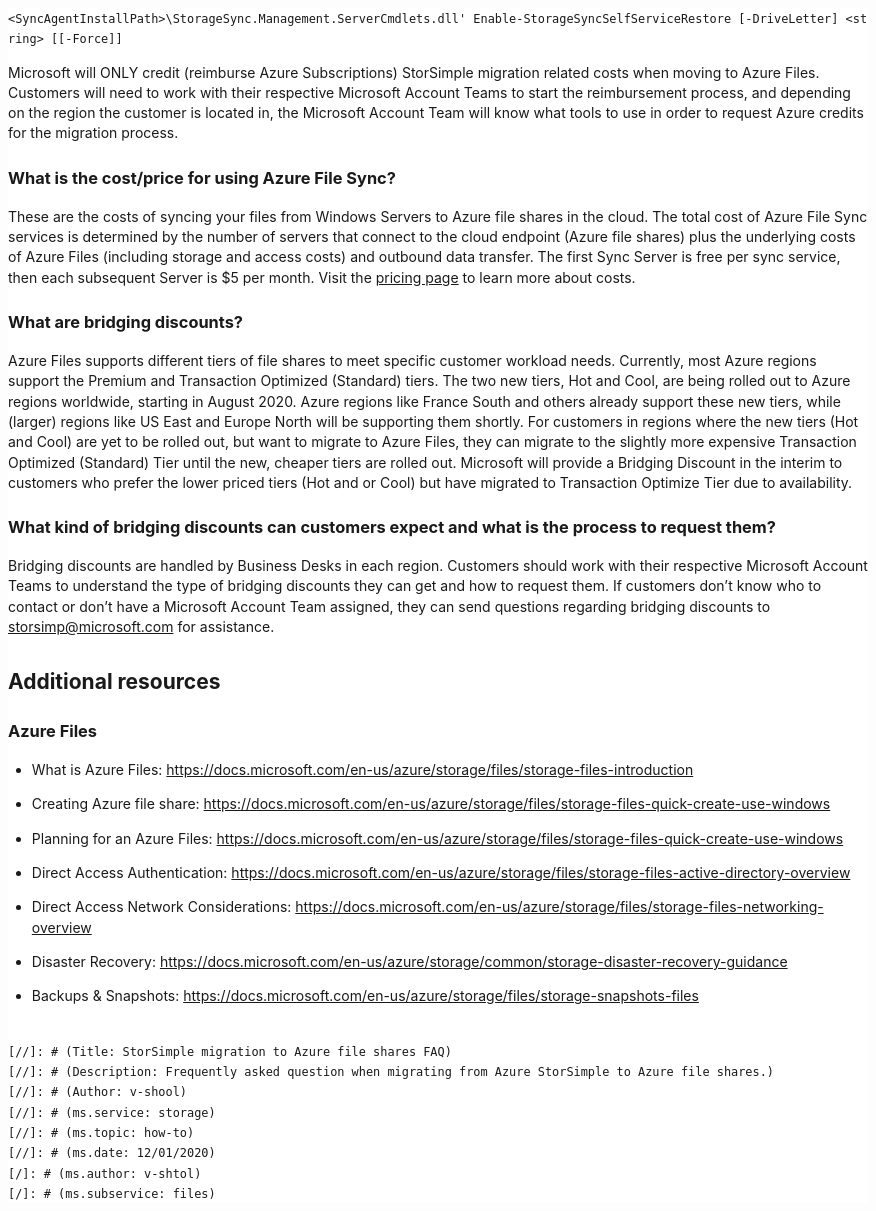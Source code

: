 ```<SyncAgentInstallPath>\StorageSync.Management.ServerCmdlets.dll' Enable-StorageSyncSelfServiceRestore [-DriveLetter] <string> [[-Force]]```

Microsoft will ONLY credit (reimburse Azure Subscriptions) StorSimple migration related costs when moving to Azure Files. Customers will need to work with their respective Microsoft Account Teams to start the reimbursement process, and depending on the region the customer is located in, the Microsoft Account Team will know what tools to use in order to request Azure credits for the migration process.

### What is the cost/price for using Azure File Sync?

These are the costs of syncing your files from Windows Servers to Azure file shares in the cloud. The total cost of Azure File Sync services is determined by the number of servers that connect to the cloud endpoint (Azure file shares) plus the underlying costs of Azure Files (including storage and access costs) and outbound data transfer. The first Sync Server is free per sync service, then each subsequent Server is $5 per month. Visit the [pricing page](https://azure.microsoft.com/pricing/details/storage/files/) to learn more about costs.

### What are bridging discounts?

Azure Files supports different tiers of file shares to meet specific customer workload needs. Currently, most Azure regions support the Premium and Transaction Optimized (Standard) tiers. The two new tiers, Hot and Cool, are being rolled out to Azure regions worldwide, starting in August 2020. Azure regions like France South and others already support these new tiers, while (larger) regions like US East and Europe North will be supporting them shortly. For customers in regions where the new tiers (Hot and Cool) are yet to be rolled out, but want to migrate to Azure Files, they can migrate to the slightly more expensive Transaction Optimized (Standard) Tier until the new, cheaper tiers are rolled out. Microsoft will provide a Bridging Discount in the interim to customers who prefer the lower priced tiers (Hot and or Cool) but have migrated to Transaction Optimize Tier due to availability.

### What kind of bridging discounts can customers expect and what is the process to request them?

Bridging discounts are handled by Business Desks in each region. Customers should work with their respective Microsoft Account Teams to understand the type of bridging discounts they can get and how to request them. If customers don’t know who to contact or don’t have a Microsoft Account Team assigned, they can send questions regarding bridging discounts to [storsimp@microsoft.com](mailto:storsimp@microsoft.com) for assistance.

## Additional resources

### Azure Files

- What is Azure Files:   https://docs.microsoft.com/en-us/azure/storage/files/storage-files-introduction

- Creating Azure file share: https://docs.microsoft.com/en-us/azure/storage/files/storage-files-quick-create-use-windows

- Planning for an Azure Files: https://docs.microsoft.com/en-us/azure/storage/files/storage-files-quick-create-use-windows

- Direct Access Authentication:  https://docs.microsoft.com/en-us/azure/storage/files/storage-files-active-directory-overview 

- Direct Access Network Considerations: https://docs.microsoft.com/en-us/azure/storage/files/storage-files-networking-overview 

- Disaster Recovery: https://docs.microsoft.com/en-us/azure/storage/common/storage-disaster-recovery-guidance 

- Backups & Snapshots: https://docs.microsoft.com/en-us/azure/storage/files/storage-snapshots-files 

```

[//]: # (Title: StorSimple migration to Azure file shares FAQ)
[//]: # (Description: Frequently asked question when migrating from Azure StorSimple to Azure file shares.)  
[//]: # (Author: v-shool)  
[//]: # (ms.service: storage)  
[//]: # (ms.topic: how-to)  
[//]: # (ms.date: 12/01/2020)
[/]: # (ms.author: v-shtol)
[/]: # (ms.subservice: files)